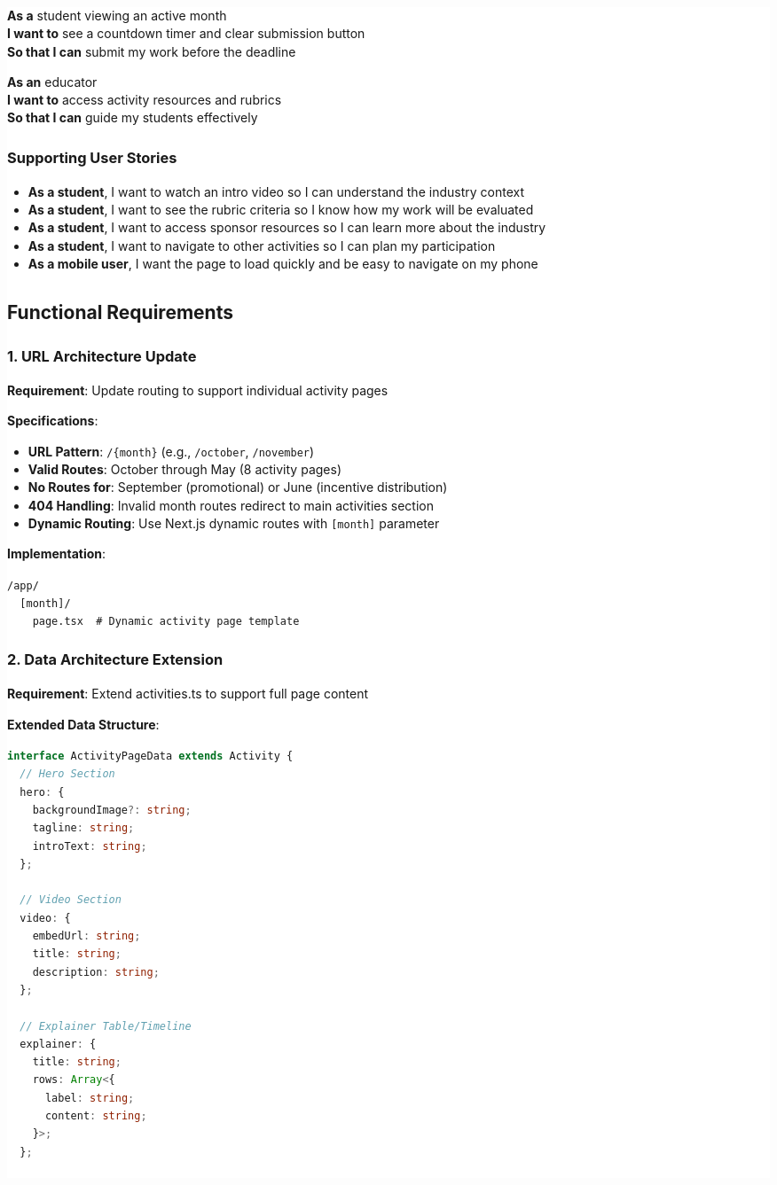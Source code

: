 **As a** student viewing an active month  
**I want to** see a countdown timer and clear submission button  
**So that I can** submit my work before the deadline

**As an** educator  
**I want to** access activity resources and rubrics  
**So that I can** guide my students effectively

### Supporting User Stories
- **As a student**, I want to watch an intro video so I can understand the industry context
- **As a student**, I want to see the rubric criteria so I know how my work will be evaluated
- **As a student**, I want to access sponsor resources so I can learn more about the industry
- **As a student**, I want to navigate to other activities so I can plan my participation
- **As a mobile user**, I want the page to load quickly and be easy to navigate on my phone

## Functional Requirements

### 1. URL Architecture Update

**Requirement**: Update routing to support individual activity pages

**Specifications**:
- **URL Pattern**: `/{month}` (e.g., `/october`, `/november`)
- **Valid Routes**: October through May (8 activity pages)
- **No Routes for**: September (promotional) or June (incentive distribution)
- **404 Handling**: Invalid month routes redirect to main activities section
- **Dynamic Routing**: Use Next.js dynamic routes with `[month]` parameter

**Implementation**:
```
/app/
  [month]/
    page.tsx  # Dynamic activity page template
```

### 2. Data Architecture Extension

**Requirement**: Extend activities.ts to support full page content

**Extended Data Structure**:
```typescript
interface ActivityPageData extends Activity {
  // Hero Section
  hero: {
    backgroundImage?: string;
    tagline: string;
    introText: string;
  };
  
  // Video Section
  video: {
    embedUrl: string;
    title: string;
    description: string;
  };
  
  // Explainer Table/Timeline
  explainer: {
    title: string;
    rows: Array<{
      label: string;
      content: string;
    }>;
  };
  
```